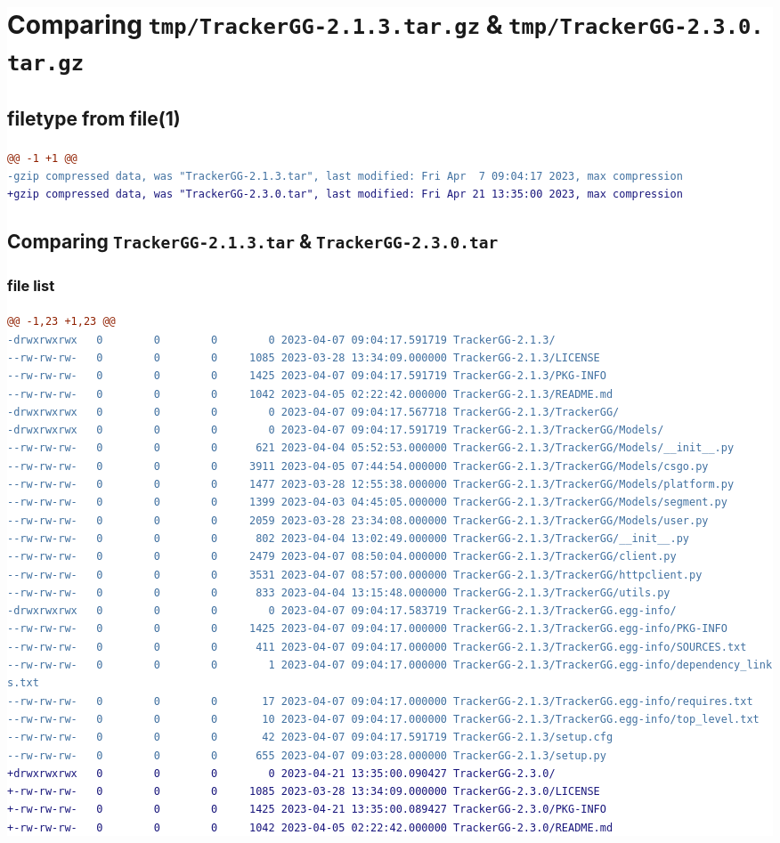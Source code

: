 # Comparing `tmp/TrackerGG-2.1.3.tar.gz` & `tmp/TrackerGG-2.3.0.tar.gz`

## filetype from file(1)

```diff
@@ -1 +1 @@
-gzip compressed data, was "TrackerGG-2.1.3.tar", last modified: Fri Apr  7 09:04:17 2023, max compression
+gzip compressed data, was "TrackerGG-2.3.0.tar", last modified: Fri Apr 21 13:35:00 2023, max compression
```

## Comparing `TrackerGG-2.1.3.tar` & `TrackerGG-2.3.0.tar`

### file list

```diff
@@ -1,23 +1,23 @@
-drwxrwxrwx   0        0        0        0 2023-04-07 09:04:17.591719 TrackerGG-2.1.3/
--rw-rw-rw-   0        0        0     1085 2023-03-28 13:34:09.000000 TrackerGG-2.1.3/LICENSE
--rw-rw-rw-   0        0        0     1425 2023-04-07 09:04:17.591719 TrackerGG-2.1.3/PKG-INFO
--rw-rw-rw-   0        0        0     1042 2023-04-05 02:22:42.000000 TrackerGG-2.1.3/README.md
-drwxrwxrwx   0        0        0        0 2023-04-07 09:04:17.567718 TrackerGG-2.1.3/TrackerGG/
-drwxrwxrwx   0        0        0        0 2023-04-07 09:04:17.591719 TrackerGG-2.1.3/TrackerGG/Models/
--rw-rw-rw-   0        0        0      621 2023-04-04 05:52:53.000000 TrackerGG-2.1.3/TrackerGG/Models/__init__.py
--rw-rw-rw-   0        0        0     3911 2023-04-05 07:44:54.000000 TrackerGG-2.1.3/TrackerGG/Models/csgo.py
--rw-rw-rw-   0        0        0     1477 2023-03-28 12:55:38.000000 TrackerGG-2.1.3/TrackerGG/Models/platform.py
--rw-rw-rw-   0        0        0     1399 2023-04-03 04:45:05.000000 TrackerGG-2.1.3/TrackerGG/Models/segment.py
--rw-rw-rw-   0        0        0     2059 2023-03-28 23:34:08.000000 TrackerGG-2.1.3/TrackerGG/Models/user.py
--rw-rw-rw-   0        0        0      802 2023-04-04 13:02:49.000000 TrackerGG-2.1.3/TrackerGG/__init__.py
--rw-rw-rw-   0        0        0     2479 2023-04-07 08:50:04.000000 TrackerGG-2.1.3/TrackerGG/client.py
--rw-rw-rw-   0        0        0     3531 2023-04-07 08:57:00.000000 TrackerGG-2.1.3/TrackerGG/httpclient.py
--rw-rw-rw-   0        0        0      833 2023-04-04 13:15:48.000000 TrackerGG-2.1.3/TrackerGG/utils.py
-drwxrwxrwx   0        0        0        0 2023-04-07 09:04:17.583719 TrackerGG-2.1.3/TrackerGG.egg-info/
--rw-rw-rw-   0        0        0     1425 2023-04-07 09:04:17.000000 TrackerGG-2.1.3/TrackerGG.egg-info/PKG-INFO
--rw-rw-rw-   0        0        0      411 2023-04-07 09:04:17.000000 TrackerGG-2.1.3/TrackerGG.egg-info/SOURCES.txt
--rw-rw-rw-   0        0        0        1 2023-04-07 09:04:17.000000 TrackerGG-2.1.3/TrackerGG.egg-info/dependency_links.txt
--rw-rw-rw-   0        0        0       17 2023-04-07 09:04:17.000000 TrackerGG-2.1.3/TrackerGG.egg-info/requires.txt
--rw-rw-rw-   0        0        0       10 2023-04-07 09:04:17.000000 TrackerGG-2.1.3/TrackerGG.egg-info/top_level.txt
--rw-rw-rw-   0        0        0       42 2023-04-07 09:04:17.591719 TrackerGG-2.1.3/setup.cfg
--rw-rw-rw-   0        0        0      655 2023-04-07 09:03:28.000000 TrackerGG-2.1.3/setup.py
+drwxrwxrwx   0        0        0        0 2023-04-21 13:35:00.090427 TrackerGG-2.3.0/
+-rw-rw-rw-   0        0        0     1085 2023-03-28 13:34:09.000000 TrackerGG-2.3.0/LICENSE
+-rw-rw-rw-   0        0        0     1425 2023-04-21 13:35:00.089427 TrackerGG-2.3.0/PKG-INFO
+-rw-rw-rw-   0        0        0     1042 2023-04-05 02:22:42.000000 TrackerGG-2.3.0/README.md
```